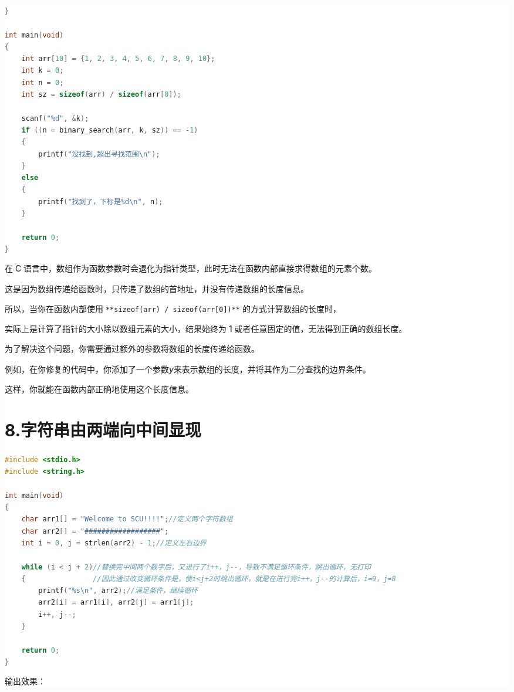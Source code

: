 ```c
}

int main(void)
{
    int arr[10] = {1, 2, 3, 4, 5, 6, 7, 8, 9, 10};
    int k = 0;
    int n = 0;
    int sz = sizeof(arr) / sizeof(arr[0]);
    
    scanf("%d", &k);
    if ((n = binary_search(arr, k, sz)) == -1)
    {
        printf("没找到,超出寻找范围\n");
    }
    else
    {
        printf("找到了，下标是%d\n", n);
    }
    
    return 0;
}
```

在 C 语言中，数组作为函数参数时会退化为指针类型，此时无法在函数内部直接求得数组的元素个数。

这是因为数组传递给函数时，只传递了数组的首地址，并没有传递数组的长度信息。

所以，当你在函数内部使用 `**sizeof(arr) / sizeof(arr[0])**` 的方式计算数组的长度时，

实际上是计算了指针的大小除以数组元素的大小，结果始终为 $1$ 或者任意固定的值，无法得到正确的数组长度。

为了解决这个问题，你需要通过额外的参数将数组的长度传递给函数。

例如，在你修复的代码中，你添加了一个参数$y$来表示数组的长度，并将其作为二分查找的边界条件。

这样，你就能在函数内部正确地使用这个长度信息。

# 8.字符串由两端向中间显现
```c
#include <stdio.h>
#include <string.h>

int main(void)
{
    char arr1[] = "Welcome to SCU!!!!";//定义两个字符数组
    char arr2[] = "##################";
    int i = 0, j = strlen(arr2) - 1;//定义左右边界

    while (i < j + 2)//替换完中间两个数字后，又进行了i++，j--，导致不满足循环条件，跳出循环，无打印
    {                //因此通过改变循环条件是，使i<j+2时跳出循环，就是在进行完i++，j--的计算后，i=9，j=8  
        printf("%s\n", arr2);//满足条件，继续循环
        arr2[i] = arr1[i], arr2[j] = arr1[j];
        i++, j--;
    }

    return 0;
}
```
输出效果：
